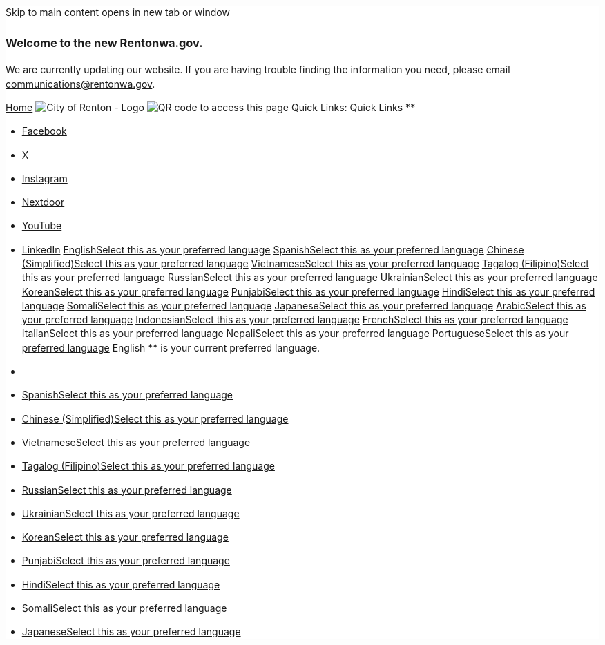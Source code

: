   [Skip to main content](https://www.rentonwa.gov/Government/City-Council/perez#main-content)  opens in new tab or window 

### Welcome to the new Rentonwa.gov.

We are currently updating our website. If you are having trouble finding the information you need, please email communications@rentonwa.gov.

 [Home](https://www.rentonwa.gov/Home)   ![City of Renton - Logo](images/b2214a1fb411b4077fb9d059d92e53370d16ea51d00c9a0935a4b431948aa4f2.jpg)   ![QR code to access this page](images/2136702f7cb64c798f877d0d6e82680d8c3c208fd0e6f6b1143e9634cd856aff.jpg)  Quick Links: Quick Links  **  

 *  [Facebook](https://www.facebook.com/CityofRenton) 
 *  [X](https://x.com/CityofRenton) 
 *  [Instagram](https://www.instagram.com/cityofrenton) 
 *  [Nextdoor](https://nextdoor.com/agency-detail/wa/renton/city-of-renton) 
 *  [YouTube](https://www.youtube.com/channel/UCuYPL89Peh3oH_TIGWtzbvg/videos) 
 *  [LinkedIn](https://www.linkedin.com/company/city-of-renton) 
  [EnglishSelect this as your preferred language](https://www.rentonwa.gov/Government/City-Council/perez?oc_lang=en-US)  [SpanishSelect this as your preferred language](https://www.rentonwa.gov/Government/City-Council/perez?oc_lang=es)  [Chinese (Simplified)Select this as your preferred language](https://www.rentonwa.gov/Government/City-Council/perez?oc_lang=zh-CN)  [VietnameseSelect this as your preferred language](https://www.rentonwa.gov/Government/City-Council/perez?oc_lang=vi)  [Tagalog (Filipino)Select this as your preferred language](https://www.rentonwa.gov/Government/City-Council/perez?oc_lang=tl)  [RussianSelect this as your preferred language](https://www.rentonwa.gov/Government/City-Council/perez?oc_lang=ru)  [UkrainianSelect this as your preferred language](https://www.rentonwa.gov/Government/City-Council/perez?oc_lang=uk)  [KoreanSelect this as your preferred language](https://www.rentonwa.gov/Government/City-Council/perez?oc_lang=ko)  [PunjabiSelect this as your preferred language](https://www.rentonwa.gov/Government/City-Council/perez?oc_lang=pa)  [HindiSelect this as your preferred language](https://www.rentonwa.gov/Government/City-Council/perez?oc_lang=hi)  [SomaliSelect this as your preferred language](https://www.rentonwa.gov/Government/City-Council/perez?oc_lang=so)  [JapaneseSelect this as your preferred language](https://www.rentonwa.gov/Government/City-Council/perez?oc_lang=ja)  [ArabicSelect this as your preferred language](https://www.rentonwa.gov/Government/City-Council/perez?oc_lang=ar)  [IndonesianSelect this as your preferred language](https://www.rentonwa.gov/Government/City-Council/perez?oc_lang=id)  [FrenchSelect this as your preferred language](https://www.rentonwa.gov/Government/City-Council/perez?oc_lang=fr)  [ItalianSelect this as your preferred language](https://www.rentonwa.gov/Government/City-Council/perez?oc_lang=it)  [NepaliSelect this as your preferred language](https://www.rentonwa.gov/Government/City-Council/perez?oc_lang=ne)  [PortugueseSelect this as your preferred language](https://www.rentonwa.gov/Government/City-Council/perez?oc_lang=pt)  English  **  is your current preferred language. 

 * 
 *  [SpanishSelect this as your preferred language](https://www.rentonwa.gov/Government/City-Council/perez?oc_lang=es) 
 *  [Chinese (Simplified)Select this as your preferred language](https://www.rentonwa.gov/Government/City-Council/perez?oc_lang=zh-CN) 
 *  [VietnameseSelect this as your preferred language](https://www.rentonwa.gov/Government/City-Council/perez?oc_lang=vi) 
 *  [Tagalog (Filipino)Select this as your preferred language](https://www.rentonwa.gov/Government/City-Council/perez?oc_lang=tl) 
 *  [RussianSelect this as your preferred language](https://www.rentonwa.gov/Government/City-Council/perez?oc_lang=ru) 
 *  [UkrainianSelect this as your preferred language](https://www.rentonwa.gov/Government/City-Council/perez?oc_lang=uk) 
 *  [KoreanSelect this as your preferred language](https://www.rentonwa.gov/Government/City-Council/perez?oc_lang=ko) 
 *  [PunjabiSelect this as your preferred language](https://www.rentonwa.gov/Government/City-Council/perez?oc_lang=pa) 
 *  [HindiSelect this as your preferred language](https://www.rentonwa.gov/Government/City-Council/perez?oc_lang=hi) 
 *  [SomaliSelect this as your preferred language](https://www.rentonwa.gov/Government/City-Council/perez?oc_lang=so) 
 *  [JapaneseSelect this as your preferred language](https://www.rentonwa.gov/Government/City-Council/perez?oc_lang=ja) 